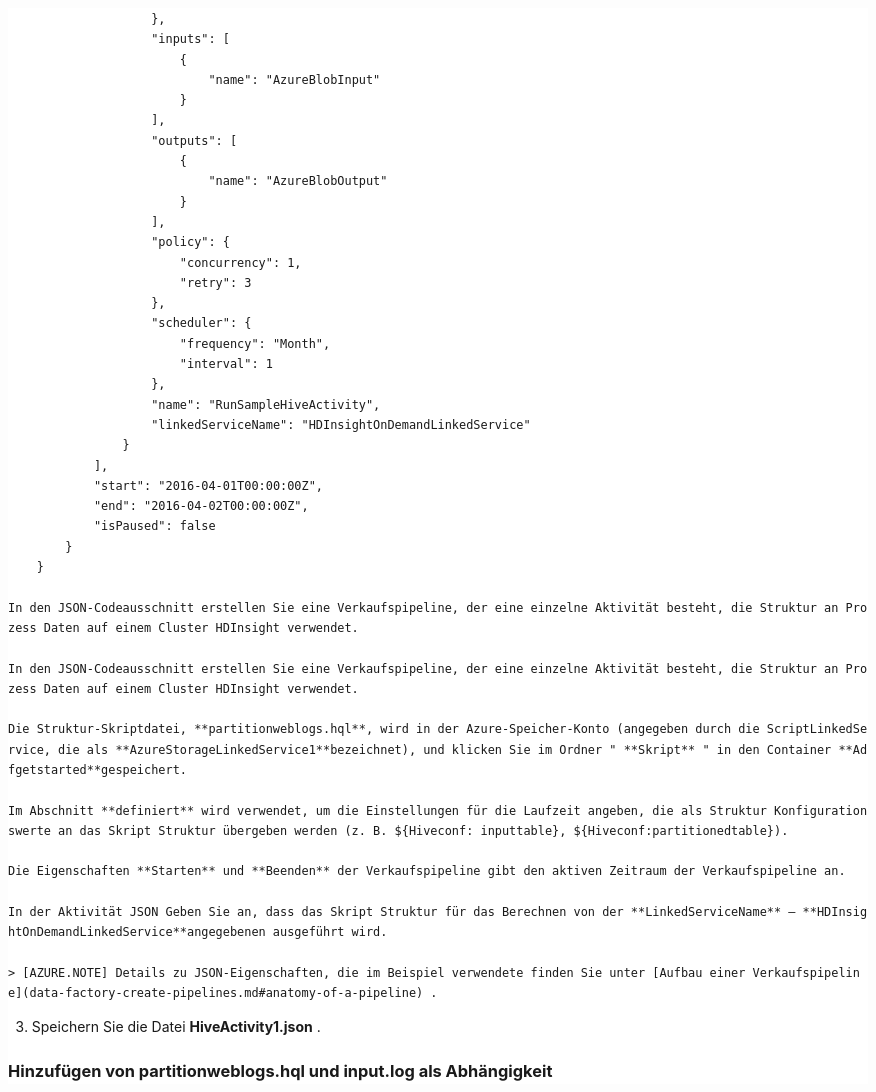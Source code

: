                         },
                        "inputs": [
                            {
                                "name": "AzureBlobInput"
                            }
                        ],
                        "outputs": [
                            {
                                "name": "AzureBlobOutput"
                            }
                        ],
                        "policy": {
                            "concurrency": 1,
                            "retry": 3
                        },
                        "scheduler": {
                            "frequency": "Month",
                            "interval": 1
                        },
                        "name": "RunSampleHiveActivity",
                        "linkedServiceName": "HDInsightOnDemandLinkedService"
                    }
                ],
                "start": "2016-04-01T00:00:00Z",
                "end": "2016-04-02T00:00:00Z",
                "isPaused": false
            }
        }

    In den JSON-Codeausschnitt erstellen Sie eine Verkaufspipeline, der eine einzelne Aktivität besteht, die Struktur an Prozess Daten auf einem Cluster HDInsight verwendet.
    
    In den JSON-Codeausschnitt erstellen Sie eine Verkaufspipeline, der eine einzelne Aktivität besteht, die Struktur an Prozess Daten auf einem Cluster HDInsight verwendet.
    
    Die Struktur-Skriptdatei, **partitionweblogs.hql**, wird in der Azure-Speicher-Konto (angegeben durch die ScriptLinkedService, die als **AzureStorageLinkedService1**bezeichnet), und klicken Sie im Ordner " **Skript** " in den Container **Adfgetstarted**gespeichert.

    Im Abschnitt **definiert** wird verwendet, um die Einstellungen für die Laufzeit angeben, die als Struktur Konfigurationswerte an das Skript Struktur übergeben werden (z. B. ${Hiveconf: inputtable}, ${Hiveconf:partitionedtable}).

    Die Eigenschaften **Starten** und **Beenden** der Verkaufspipeline gibt den aktiven Zeitraum der Verkaufspipeline an.

    In der Aktivität JSON Geben Sie an, dass das Skript Struktur für das Berechnen von der **LinkedServiceName** – **HDInsightOnDemandLinkedService**angegebenen ausgeführt wird.

    > [AZURE.NOTE] Details zu JSON-Eigenschaften, die im Beispiel verwendete finden Sie unter [Aufbau einer Verkaufspipeline](data-factory-create-pipelines.md#anatomy-of-a-pipeline) . 
3. Speichern Sie die Datei **HiveActivity1.json** .

### <a name="add-partitionweblogshql-and-inputlog-as-a-dependency"></a>Hinzufügen von partitionweblogs.hql und input.log als Abhängigkeit 
